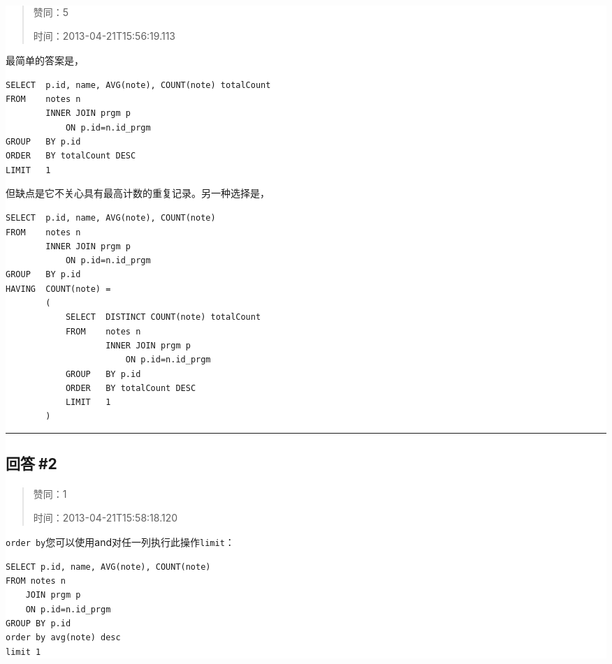 > 赞同：5
> 
> 时间：2013-04-21T15:56:19.113

最简单的答案是，

```
SELECT  p.id, name, AVG(note), COUNT(note) totalCount
FROM    notes n
        INNER JOIN prgm p
            ON p.id=n.id_prgm
GROUP   BY p.id
ORDER   BY totalCount DESC
LIMIT   1 
```

但缺点是它不关心具有最高计数的重复记录。另一种选择是，

```
SELECT  p.id, name, AVG(note), COUNT(note)
FROM    notes n
        INNER JOIN prgm p
            ON p.id=n.id_prgm
GROUP   BY p.id
HAVING  COUNT(note) =
        (
            SELECT  DISTINCT COUNT(note) totalCount
            FROM    notes n
                    INNER JOIN prgm p
                        ON p.id=n.id_prgm
            GROUP   BY p.id 
            ORDER   BY totalCount DESC
            LIMIT   1
        ) 
```

* * *

## 回答 #2

> 赞同：1
> 
> 时间：2013-04-21T15:58:18.120

`order by`您可以使用and对任一列执行此操作`limit`：

```
SELECT p.id, name, AVG(note), COUNT(note)
FROM notes n
    JOIN prgm p
    ON p.id=n.id_prgm
GROUP BY p.id
order by avg(note) desc
limit 1 
```
